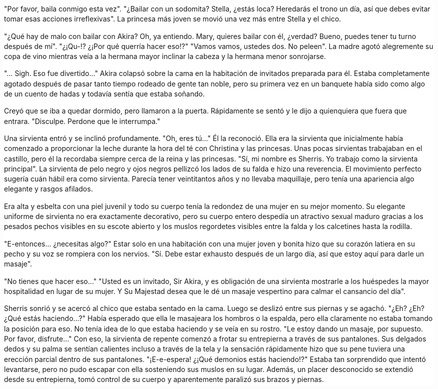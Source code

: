 "Por favor, baila conmigo esta vez".
"¿Bailar con un sodomita? Stella, ¿estás loca? Heredarás el trono un día, así que debes evitar tomar esas acciones irreflexivas".
La princesa más joven se movió una vez más entre Stella y el chico.

"¿Qué hay de malo con bailar con Akira? Oh, ya entiendo. Mary, quieres bailar con él, ¿verdad? Bueno, puedes tener tu turno después de mí".
"¿¡Qu-!? ¿¡Por qué querría hacer eso!?" "Vamos vamos, ustedes dos. No peleen".
La madre agotó alegremente su copa de vino mientras veía a la hermana mayor inclinar la cabeza y la hermana menor sonrojarse.


"… Sigh. Eso fue divertido…"
Akira colapsó sobre la cama en la habitación de invitados preparada para él. Estaba completamente agotado después de pasar tanto tiempo rodeado de gente tan noble, pero su primera vez en un banquete había sido como algo de un cuento de hadas y todavía sentía que estaba soñando.

Creyó que se iba a quedar dormido, pero llamaron a la puerta. Rápidamente se sentó y le dijo a quienquiera que fuera que entrara.
"Disculpe. Perdone que le interrumpa."

Una sirvienta entró y se inclinó profundamente. "Oh, eres tú…"
Él la reconoció. Ella era la sirvienta que inicialmente había comenzado a proporcionar la leche durante la hora del té con Christina y las princesas. Unas pocas sirvientas trabajaban en el castillo, pero él la recordaba siempre cerca de la reina y las princesas.
"Sí, mi nombre es Sherris. Yo trabajo como la sirvienta principal".
La sirvienta de pelo negro y ojos negros pellizcó los lados de su falda e hizo una reverencia. El movimiento perfecto sugería cuán hábil era como sirvienta.
Parecía tener veintitantos años y no llevaba maquillaje, pero tenía una apariencia algo elegante y rasgos afilados.

Era alta y esbelta con una piel juvenil y todo su cuerpo tenía la redondez de una mujer en su mejor momento.
Su elegante uniforme de sirvienta no era exactamente decorativo, pero su cuerpo entero despedía un atractivo sexual maduro gracias a los pesados pechos visibles en su escote abierto y los muslos regordetes visibles entre la falda y los calcetines hasta la rodilla.

"E-entonces... ¿necesitas algo?"
Estar solo en una habitación con una mujer joven y bonita hizo que su corazón latiera en su pecho y su voz se rompiera con los nervios.
"Sí. Debe estar exhausto después de un largo día, así que estoy aquí para darle un masaje".

"No tienes que hacer eso..."
"Usted es un invitado, Sir Akira, y es obligación de una sirvienta mostrarle a los huéspedes la mayor hospitalidad en lugar de su mujer. Y Su Majestad desea que le dé un masaje vespertino para calmar el cansancio del día".

Sherris sonrió y se acercó al chico que estaba sentado en la cama. Luego se deslizó entre sus piernas y se agachó.
"¿Eh? ¿Eh? ¿Qué estás haciendo…?"
Había esperado que ella le masajeara los hombros o la espalda, pero ella claramente no estaba tomando la posición para eso. No tenía idea de lo que estaba haciendo y se veía en su rostro.
"Le estoy dando un masaje, por supuesto. Por favor, disfrute…"
Con eso, la sirvienta de repente comenzó a frotar su entrepierna a través de sus pantalones.
Sus delgados dedos y su palma se sentían calientes incluso a través de la tela y la sensación rápidamente hizo que su pene tuviera una erección parcial dentro de sus pantalones.
"¡E-e-espera! ¿¡Qué demonios estás haciendo!?"
Estaba tan sorprendido que intentó levantarse, pero no pudo escapar con ella sosteniendo sus muslos en su lugar. Además, un placer desconocido se extendió desde su entrepierna, tomó control de su cuerpo y aparentemente paralizó sus brazos y piernas.
